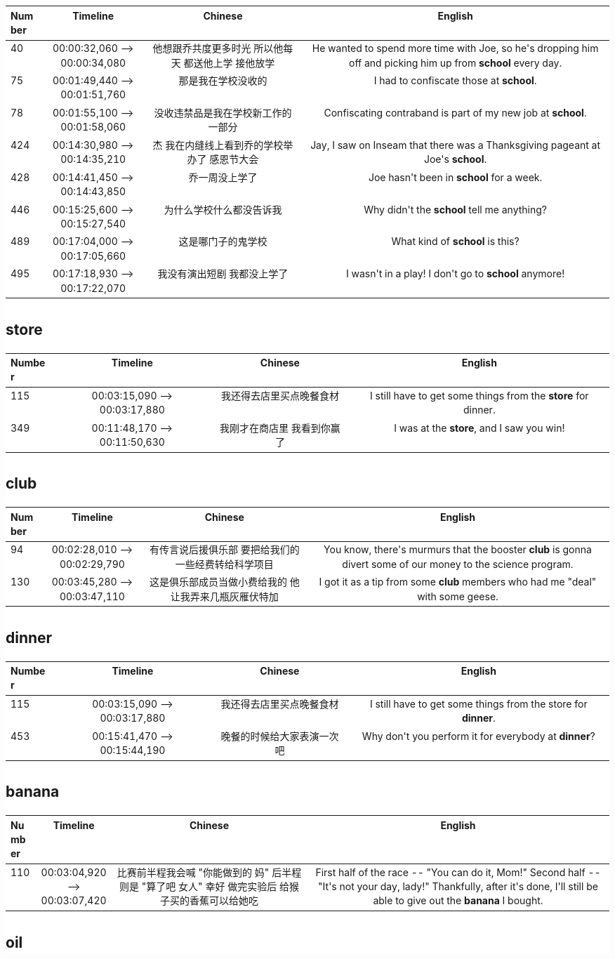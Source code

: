 | Number  | Timeline  | Chinese  | English  | 
| :-------- | :---------: | :---------: | :---------: | 
|40|00:00:32,060 --> 00:00:34,080|他想跟乔共度更多时光 所以他每天 都送他上学  接他放学|He wanted to spend more time with Joe, so he's dropping him off and picking him up from <b>school</b> every day.|
|75|00:01:49,440 --> 00:01:51,760|那是我在学校没收的|I had to confiscate those at <b>school</b>.|
|78|00:01:55,100 --> 00:01:58,060|没收违禁品是我在学校新工作的一部分|Confiscating contraband is part of my new job at <b>school</b>.|
|424|00:14:30,980 --> 00:14:35,210|杰  我在内缝线上看到乔的学校举办了 感恩节大会|Jay, I saw on Inseam that there was a Thanksgiving pageant at Joe's <b>school</b>.|
|428|00:14:41,450 --> 00:14:43,850|乔一周没上学了|Joe hasn't been in <b>school</b> for a week.|
|446|00:15:25,600 --> 00:15:27,540|为什么学校什么都没告诉我|Why didn't the <b>school</b> tell me anything?|
|489|00:17:04,000 --> 00:17:05,660|这是哪门子的鬼学校|What kind of <b>school</b> is this?|
|495|00:17:18,930 --> 00:17:22,070|我没有演出短剧  我都没上学了|I wasn't in a play! I don't go to <b>school</b> anymore!|

## store

| Number  | Timeline  | Chinese  | English  | 
| :-------- | :---------: | :---------: | :---------: | 
|115|00:03:15,090 --> 00:03:17,880|我还得去店里买点晚餐食材|I still have to get some things from the <b>store</b> for dinner.|
|349|00:11:48,170 --> 00:11:50,630|我刚才在商店里  我看到你赢了|I was at the <b>store</b>, and I saw you win!|

## club

| Number  | Timeline  | Chinese  | English  | 
| :-------- | :---------: | :---------: | :---------: | 
|94|00:02:28,010 --> 00:02:29,790|有传言说后援俱乐部 要把给我们的一些经费转给科学项目|You know, there's murmurs that the booster <b>club</b> is gonna divert some of our money to the science program.|
|130|00:03:45,280 --> 00:03:47,110|这是俱乐部成员当做小费给我的 他让我弄来几瓶灰雁伏特加|I got it as a tip from some <b>club</b> members who had me "deal" with some geese.|

## dinner

| Number  | Timeline  | Chinese  | English  | 
| :-------- | :---------: | :---------: | :---------: | 
|115|00:03:15,090 --> 00:03:17,880|我还得去店里买点晚餐食材|I still have to get some things from the store for <b>dinner</b>.|
|453|00:15:41,470 --> 00:15:44,190|晚餐的时候给大家表演一次吧|Why don't you perform it for everybody at <b>dinner</b>?|

## banana

| Number  | Timeline  | Chinese  | English  | 
| :-------- | :---------: | :---------: | :---------: | 
|110|00:03:04,920 --> 00:03:07,420|比赛前半程我会喊  "你能做到的  妈" 后半程则是  "算了吧  女人" 幸好  做完实验后 给猴子买的香蕉可以给她吃|First half of the race -- "You can do it, Mom!" Second half -- "It's not your day, lady!" Thankfully, after it's done, I'll still be able to give out the <b>banana</b> I bought.|

## oil
